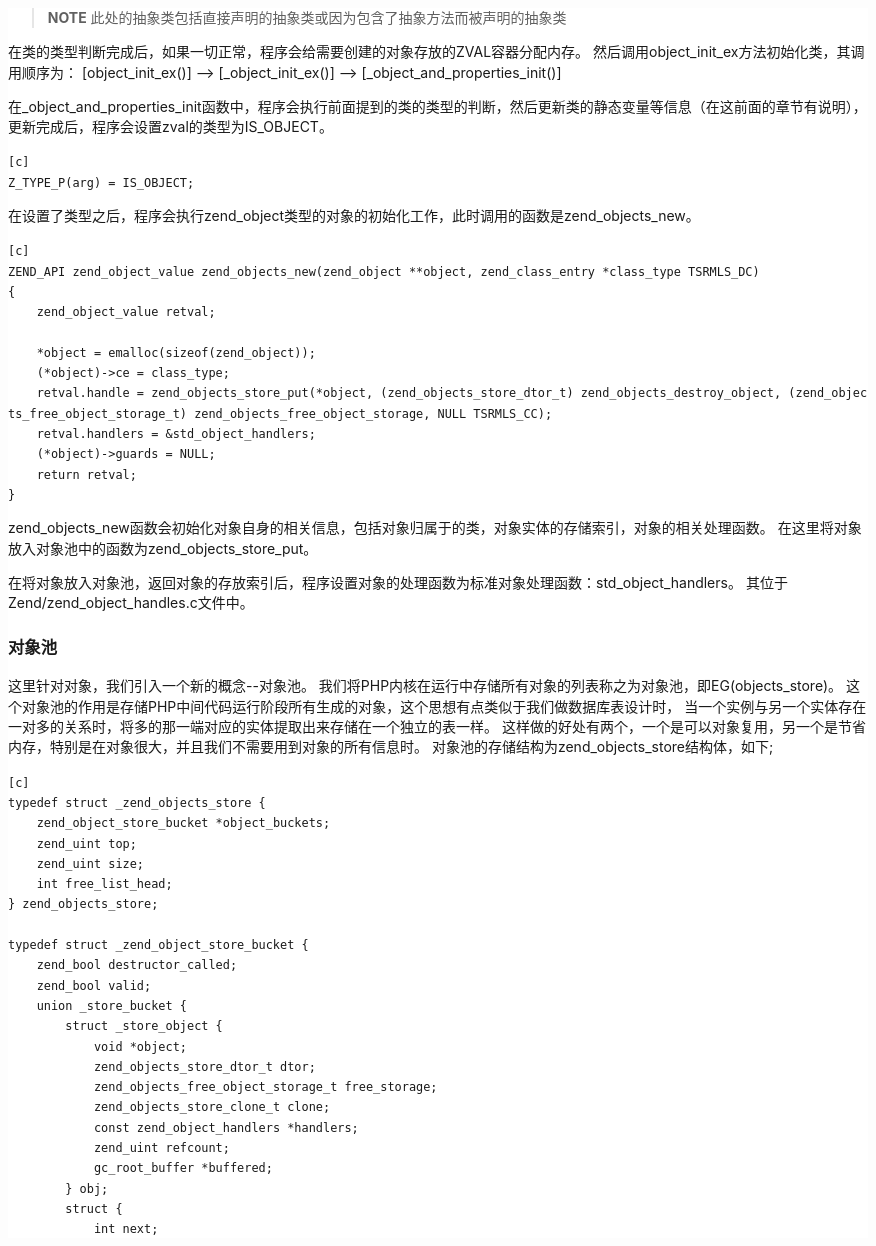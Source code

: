 >**NOTE**
>此处的抽象类包括直接声明的抽象类或因为包含了抽象方法而被声明的抽象类

在类的类型判断完成后，如果一切正常，程序会给需要创建的对象存放的ZVAL容器分配内存。
然后调用object_init_ex方法初始化类，其调用顺序为：
[object_init_ex()] --> [_object_init_ex()] --> [_object_and_properties_init()]

在_object_and_properties_init函数中，程序会执行前面提到的类的类型的判断，然后更新类的静态变量等信息（在这前面的章节有说明），
更新完成后，程序会设置zval的类型为IS_OBJECT。
    
    [c]
    Z_TYPE_P(arg) = IS_OBJECT;

在设置了类型之后，程序会执行zend_object类型的对象的初始化工作，此时调用的函数是zend_objects_new。

    [c]
    ZEND_API zend_object_value zend_objects_new(zend_object **object, zend_class_entry *class_type TSRMLS_DC)
    {
        zend_object_value retval;

        *object = emalloc(sizeof(zend_object));
        (*object)->ce = class_type;
        retval.handle = zend_objects_store_put(*object, (zend_objects_store_dtor_t) zend_objects_destroy_object, (zend_objects_free_object_storage_t) zend_objects_free_object_storage, NULL TSRMLS_CC);
        retval.handlers = &std_object_handlers;
        (*object)->guards = NULL;
        return retval;
    }

zend_objects_new函数会初始化对象自身的相关信息，包括对象归属于的类，对象实体的存储索引，对象的相关处理函数。
在这里将对象放入对象池中的函数为zend_objects_store_put。

在将对象放入对象池，返回对象的存放索引后，程序设置对象的处理函数为标准对象处理函数：std_object_handlers。
其位于Zend/zend_object_handles.c文件中。

### 对象池

这里针对对象，我们引入一个新的概念--对象池。
我们将PHP内核在运行中存储所有对象的列表称之为对象池，即EG(objects_store)。
这个对象池的作用是存储PHP中间代码运行阶段所有生成的对象，这个思想有点类似于我们做数据库表设计时，
当一个实例与另一个实体存在一对多的关系时，将多的那一端对应的实体提取出来存储在一个独立的表一样。
这样做的好处有两个，一个是可以对象复用，另一个是节省内存，特别是在对象很大，并且我们不需要用到对象的所有信息时。
对象池的存储结构为zend_objects_store结构体，如下;

    [c]
    typedef struct _zend_objects_store {
        zend_object_store_bucket *object_buckets;
        zend_uint top;
        zend_uint size;
        int free_list_head;
    } zend_objects_store;

    typedef struct _zend_object_store_bucket {
        zend_bool destructor_called;
        zend_bool valid;
        union _store_bucket {
            struct _store_object {
                void *object;
                zend_objects_store_dtor_t dtor;
                zend_objects_free_object_storage_t free_storage;
                zend_objects_store_clone_t clone;
                const zend_object_handlers *handlers;
                zend_uint refcount;
                gc_root_buffer *buffered;
            } obj;
            struct {
                int next;

[variables-structure]: 	?p=chapt03/03-01-00-variables-structure
